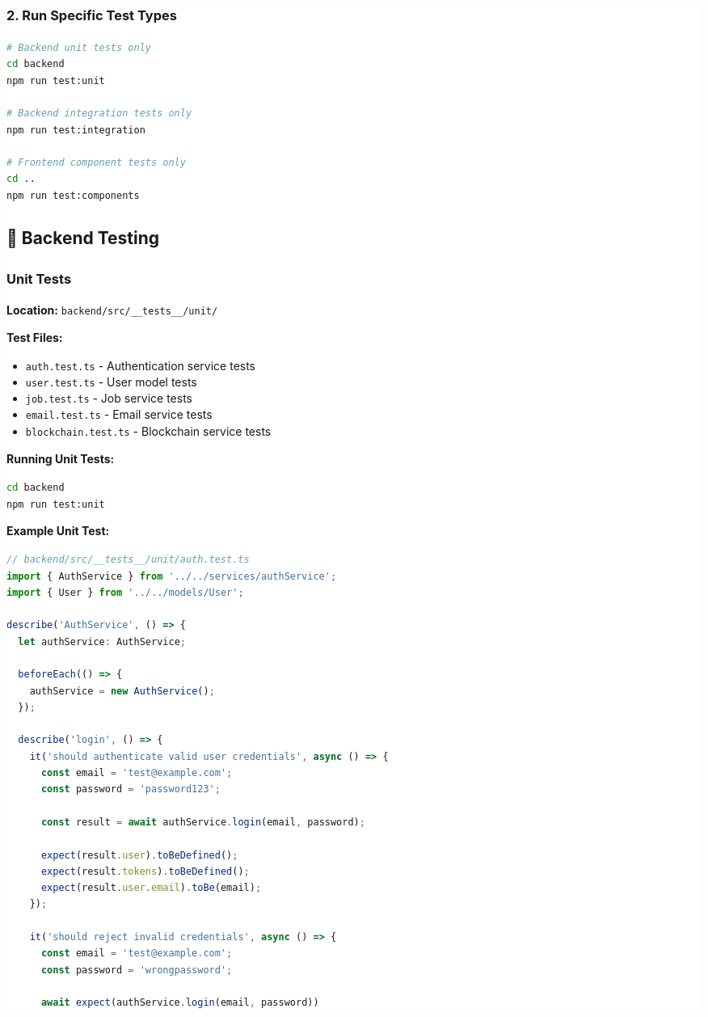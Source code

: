 ### 2. Run Specific Test Types

```bash
# Backend unit tests only
cd backend
npm run test:unit

# Backend integration tests only
npm run test:integration

# Frontend component tests only
cd ..
npm run test:components
```

## 🔧 Backend Testing

### Unit Tests

**Location:** `backend/src/__tests__/unit/`

**Test Files:**
- `auth.test.ts` - Authentication service tests
- `user.test.ts` - User model tests
- `job.test.ts` - Job service tests
- `email.test.ts` - Email service tests
- `blockchain.test.ts` - Blockchain service tests

**Running Unit Tests:**

```bash
cd backend
npm run test:unit
```

**Example Unit Test:**

```typescript
// backend/src/__tests__/unit/auth.test.ts
import { AuthService } from '../../services/authService';
import { User } from '../../models/User';

describe('AuthService', () => {
  let authService: AuthService;

  beforeEach(() => {
    authService = new AuthService();
  });

  describe('login', () => {
    it('should authenticate valid user credentials', async () => {
      const email = 'test@example.com';
      const password = 'password123';

      const result = await authService.login(email, password);

      expect(result.user).toBeDefined();
      expect(result.tokens).toBeDefined();
      expect(result.user.email).toBe(email);
    });

    it('should reject invalid credentials', async () => {
      const email = 'test@example.com';
      const password = 'wrongpassword';

      await expect(authService.login(email, password))
```